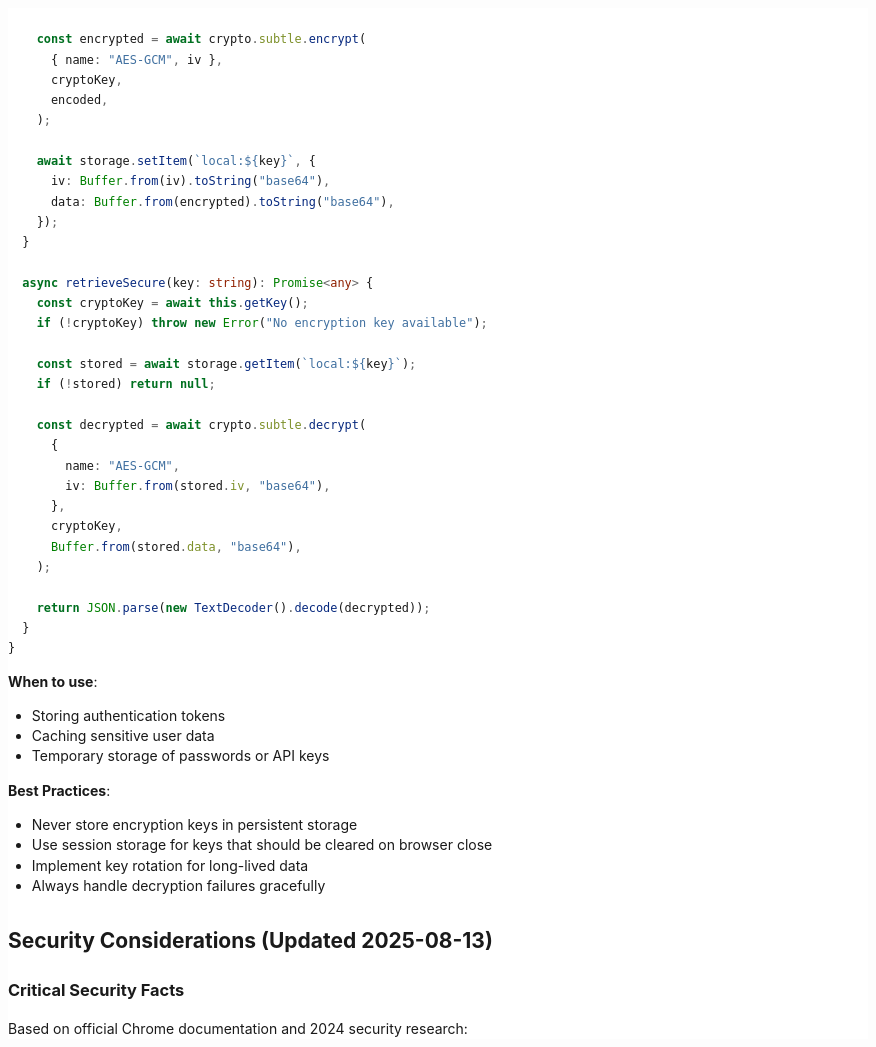 ```typescript

    const encrypted = await crypto.subtle.encrypt(
      { name: "AES-GCM", iv },
      cryptoKey,
      encoded,
    );

    await storage.setItem(`local:${key}`, {
      iv: Buffer.from(iv).toString("base64"),
      data: Buffer.from(encrypted).toString("base64"),
    });
  }

  async retrieveSecure(key: string): Promise<any> {
    const cryptoKey = await this.getKey();
    if (!cryptoKey) throw new Error("No encryption key available");

    const stored = await storage.getItem(`local:${key}`);
    if (!stored) return null;

    const decrypted = await crypto.subtle.decrypt(
      {
        name: "AES-GCM",
        iv: Buffer.from(stored.iv, "base64"),
      },
      cryptoKey,
      Buffer.from(stored.data, "base64"),
    );

    return JSON.parse(new TextDecoder().decode(decrypted));
  }
}
```

**When to use**:

- Storing authentication tokens
- Caching sensitive user data
- Temporary storage of passwords or API keys

**Best Practices**:

- Never store encryption keys in persistent storage
- Use session storage for keys that should be cleared on browser close
- Implement key rotation for long-lived data
- Always handle decryption failures gracefully

## Security Considerations (Updated 2025-08-13)

### Critical Security Facts

Based on official Chrome documentation and 2024 security research:
